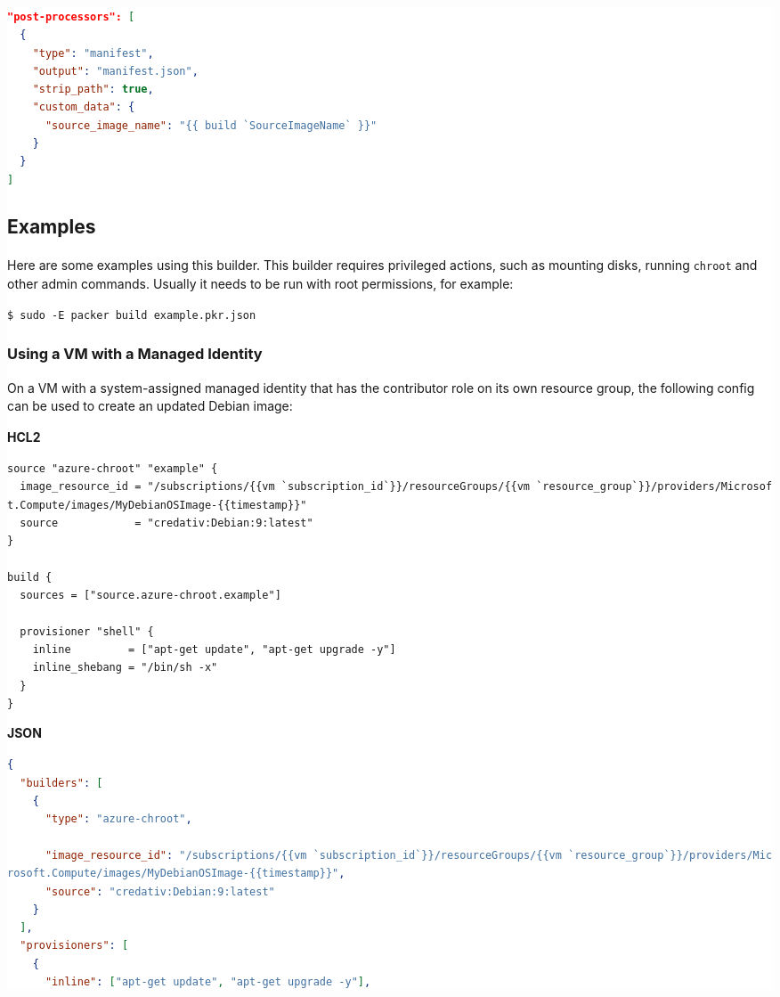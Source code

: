 ```json
"post-processors": [
  {
    "type": "manifest",
    "output": "manifest.json",
    "strip_path": true,
    "custom_data": {
      "source_image_name": "{{ build `SourceImageName` }}"
    }
  }
]
```



## Examples

Here are some examples using this builder.
This builder requires privileged actions, such as mounting disks, running
`chroot` and other admin commands. Usually it needs to be run with root
permissions, for example:

```shell-session
$ sudo -E packer build example.pkr.json
```

### Using a VM with a Managed Identity

On a VM with a system-assigned managed identity that has the contributor role
on its own resource group, the following config can be used to create an
updated Debian image:


**HCL2**

```hcl
source "azure-chroot" "example" {
  image_resource_id = "/subscriptions/{{vm `subscription_id`}}/resourceGroups/{{vm `resource_group`}}/providers/Microsoft.Compute/images/MyDebianOSImage-{{timestamp}}"
  source            = "credativ:Debian:9:latest"
}

build {
  sources = ["source.azure-chroot.example"]

  provisioner "shell" {
    inline         = ["apt-get update", "apt-get upgrade -y"]
    inline_shebang = "/bin/sh -x"
  }
}
```


**JSON**

```json
{
  "builders": [
    {
      "type": "azure-chroot",

      "image_resource_id": "/subscriptions/{{vm `subscription_id`}}/resourceGroups/{{vm `resource_group`}}/providers/Microsoft.Compute/images/MyDebianOSImage-{{timestamp}}",
      "source": "credativ:Debian:9:latest"
    }
  ],
  "provisioners": [
    {
      "inline": ["apt-get update", "apt-get upgrade -y"],
```
